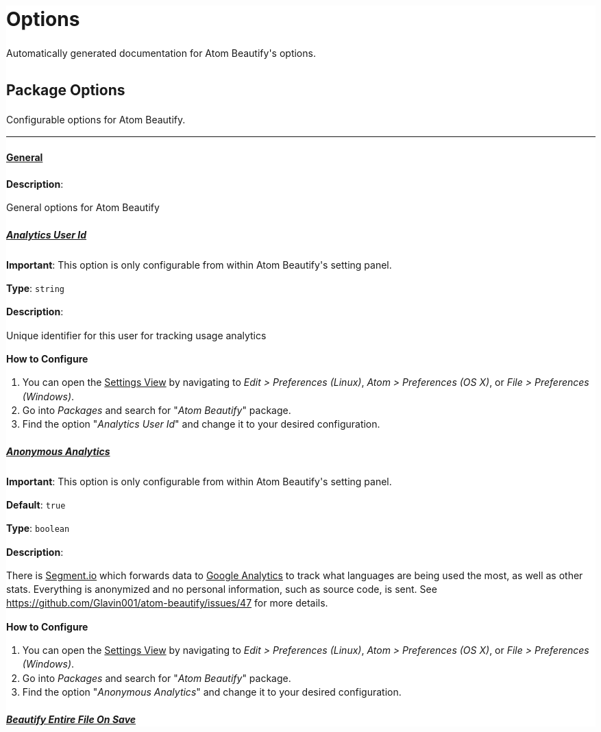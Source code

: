 # Options

Automatically generated documentation for Atom Beautify's options.

## Package Options

Configurable options for Atom Beautify.

---

####  [General](#general) 

**Description**:

General options for Atom Beautify

#####  [Analytics User Id](#analytics-user-id) 

**Important**: This option is only configurable from within Atom Beautify's setting panel.

**Type**: `string`

**Description**:

Unique identifier for this user for tracking usage analytics

**How to Configure**

1. You can open the [Settings View](https://github.com/atom/settings-view) by navigating to
*Edit > Preferences (Linux)*, *Atom > Preferences (OS X)*, or *File > Preferences (Windows)*.
2. Go into *Packages* and search for "*Atom Beautify*" package.
3. Find the option "*Analytics User Id*" and change it to your desired configuration.

#####  [Anonymous Analytics](#anonymous-analytics) 

**Important**: This option is only configurable from within Atom Beautify's setting panel.

**Default**: `true`

**Type**: `boolean`

**Description**:

There is [Segment.io](https://segment.io/) which forwards data to [Google Analytics](http://www.google.com/analytics/) to track what languages are being used the most, as well as other stats. Everything is anonymized and no personal information, such as source code, is sent. See https://github.com/Glavin001/atom-beautify/issues/47 for more details.

**How to Configure**

1. You can open the [Settings View](https://github.com/atom/settings-view) by navigating to
*Edit > Preferences (Linux)*, *Atom > Preferences (OS X)*, or *File > Preferences (Windows)*.
2. Go into *Packages* and search for "*Atom Beautify*" package.
3. Find the option "*Anonymous Analytics*" and change it to your desired configuration.

#####  [Beautify Entire File On Save](#beautify-entire-file-on-save) 
